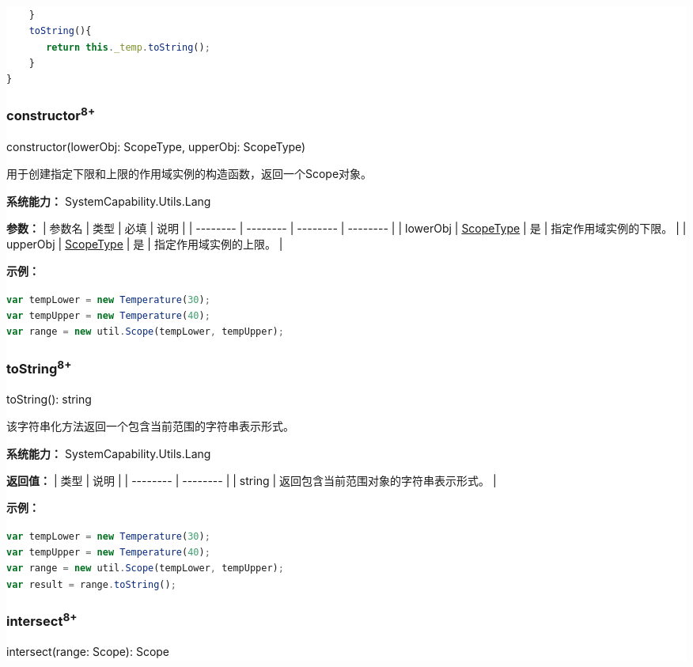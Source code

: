 ```js
    }
    toString(){
       return this._temp.toString();
    }
}
```


### constructor<sup>8+</sup>

constructor(lowerObj: ScopeType, upperObj: ScopeType)

用于创建指定下限和上限的作用域实例的构造函数，返回一个Scope对象。

**系统能力：** SystemCapability.Utils.Lang

**参数：**
| 参数名 | 类型 | 必填 | 说明 |
| -------- | -------- | -------- | -------- |
| lowerObj | [ScopeType](#scopetype8) | 是 | 指定作用域实例的下限。 |
| upperObj | [ScopeType](#scopetype8) | 是 | 指定作用域实例的上限。 |

**示例：**
  ```js
  var tempLower = new Temperature(30);
  var tempUpper = new Temperature(40);
  var range = new util.Scope(tempLower, tempUpper);
  ```


### toString<sup>8+</sup>

toString(): string

该字符串化方法返回一个包含当前范围的字符串表示形式。

**系统能力：** SystemCapability.Utils.Lang

**返回值：**
| 类型 | 说明 |
| -------- | -------- |
| string | 返回包含当前范围对象的字符串表示形式。 |

**示例：**
  ```js
  var tempLower = new Temperature(30);
  var tempUpper = new Temperature(40);
  var range = new util.Scope(tempLower, tempUpper);
  var result = range.toString();
  ```


### intersect<sup>8+</sup>

intersect(range: Scope): Scope
